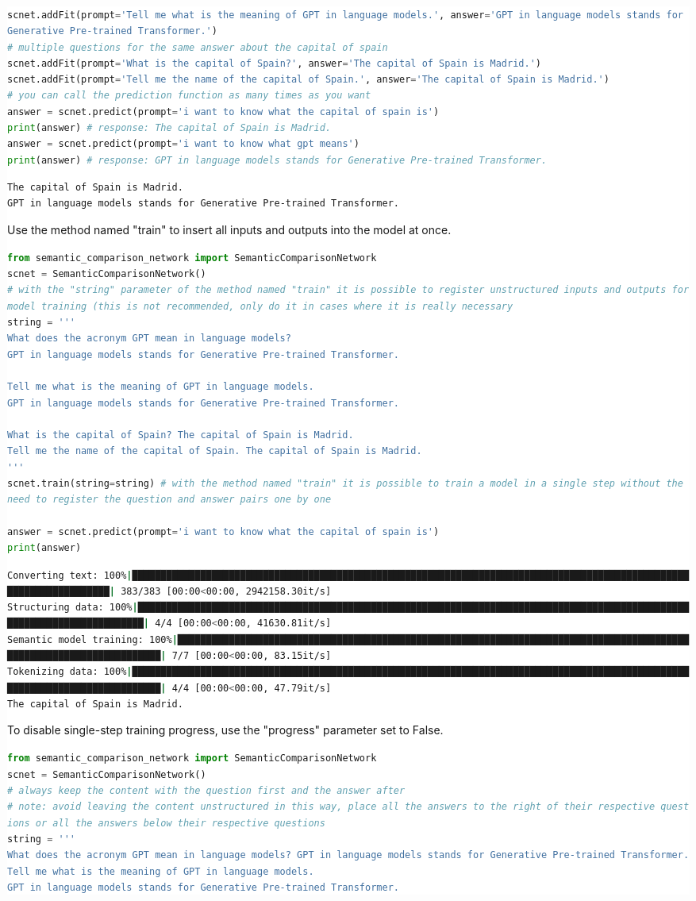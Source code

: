 ```python
scnet.addFit(prompt='Tell me what is the meaning of GPT in language models.', answer='GPT in language models stands for Generative Pre-trained Transformer.')
# multiple questions for the same answer about the capital of spain
scnet.addFit(prompt='What is the capital of Spain?', answer='The capital of Spain is Madrid.')
scnet.addFit(prompt='Tell me the name of the capital of Spain.', answer='The capital of Spain is Madrid.')
# you can call the prediction function as many times as you want
answer = scnet.predict(prompt='i want to know what the capital of spain is')
print(answer) # response: The capital of Spain is Madrid.
answer = scnet.predict(prompt='i want to know what gpt means')
print(answer) # response: GPT in language models stands for Generative Pre-trained Transformer.

```
```bash
The capital of Spain is Madrid.
GPT in language models stands for Generative Pre-trained Transformer.
```
Use the method named "train" to insert all inputs and outputs into the model at once.
```python
from semantic_comparison_network import SemanticComparisonNetwork
scnet = SemanticComparisonNetwork()
# with the "string" parameter of the method named "train" it is possible to register unstructured inputs and outputs for model training (this is not recommended, only do it in cases where it is really necessary
string = '''
What does the acronym GPT mean in language models?
GPT in language models stands for Generative Pre-trained Transformer.

Tell me what is the meaning of GPT in language models.
GPT in language models stands for Generative Pre-trained Transformer.

What is the capital of Spain? The capital of Spain is Madrid.
Tell me the name of the capital of Spain. The capital of Spain is Madrid.
'''
scnet.train(string=string) # with the method named "train" it is possible to train a model in a single step without the need to register the question and answer pairs one by one

answer = scnet.predict(prompt='i want to know what the capital of spain is')
print(answer)

```
```bash
Converting text: 100%|████████████████████████████████████████████████████████████████████████████████████████████████████████████████████| 383/383 [00:00<00:00, 2942158.30it/s]
Structuring data: 100%|█████████████████████████████████████████████████████████████████████████████████████████████████████████████████████████| 4/4 [00:00<00:00, 41630.81it/s]
Semantic model training: 100%|█████████████████████████████████████████████████████████████████████████████████████████████████████████████████████| 7/7 [00:00<00:00, 83.15it/s]
Tokenizing data: 100%|█████████████████████████████████████████████████████████████████████████████████████████████████████████████████████████████| 4/4 [00:00<00:00, 47.79it/s]
The capital of Spain is Madrid.
```
To disable single-step training progress, use the "progress" parameter set to False.
```python
from semantic_comparison_network import SemanticComparisonNetwork
scnet = SemanticComparisonNetwork()
# always keep the content with the question first and the answer after
# note: avoid leaving the content unstructured in this way, place all the answers to the right of their respective questions or all the answers below their respective questions
string = '''
What does the acronym GPT mean in language models? GPT in language models stands for Generative Pre-trained Transformer.
Tell me what is the meaning of GPT in language models.
GPT in language models stands for Generative Pre-trained Transformer.
```